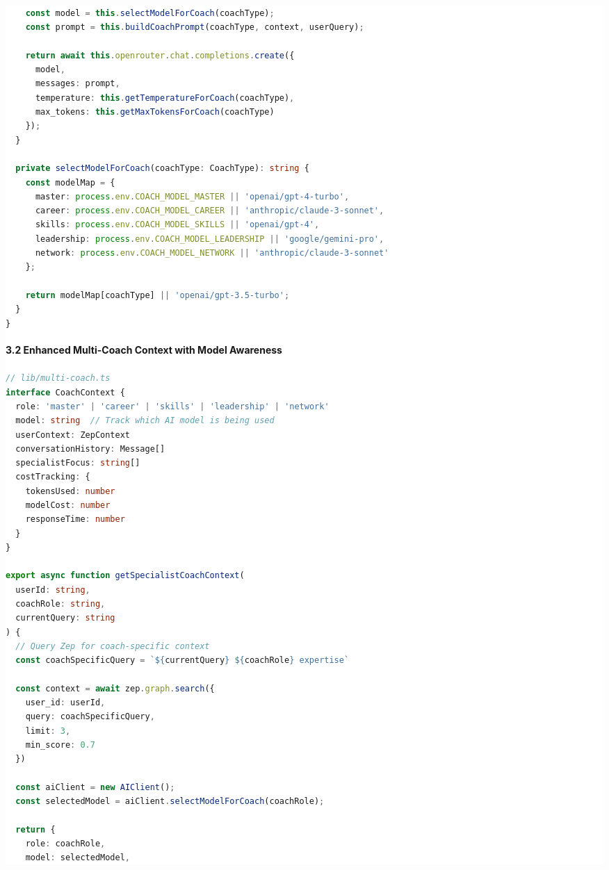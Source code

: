 ```typescript
    const model = this.selectModelForCoach(coachType);
    const prompt = this.buildCoachPrompt(coachType, context, userQuery);
    
    return await this.openrouter.chat.completions.create({
      model,
      messages: prompt,
      temperature: this.getTemperatureForCoach(coachType),
      max_tokens: this.getMaxTokensForCoach(coachType)
    });
  }
  
  private selectModelForCoach(coachType: CoachType): string {
    const modelMap = {
      master: process.env.COACH_MODEL_MASTER || 'openai/gpt-4-turbo',
      career: process.env.COACH_MODEL_CAREER || 'anthropic/claude-3-sonnet',
      skills: process.env.COACH_MODEL_SKILLS || 'openai/gpt-4',
      leadership: process.env.COACH_MODEL_LEADERSHIP || 'google/gemini-pro',
      network: process.env.COACH_MODEL_NETWORK || 'anthropic/claude-3-sonnet'
    };
    
    return modelMap[coachType] || 'openai/gpt-3.5-turbo';
  }
}
```

#### **3.2 Enhanced Multi-Coach Context with Model Awareness**
```typescript
// lib/multi-coach.ts
interface CoachContext {
  role: 'master' | 'career' | 'skills' | 'leadership' | 'network'
  model: string  // Track which AI model is being used
  userContext: ZepContext
  conversationHistory: Message[]
  specialistFocus: string[]
  costTracking: {
    tokensUsed: number
    modelCost: number
    responseTime: number
  }
}

export async function getSpecialistCoachContext(
  userId: string,
  coachRole: string,
  currentQuery: string
) {
  // Query Zep for coach-specific context
  const coachSpecificQuery = `${currentQuery} ${coachRole} expertise`
  
  const context = await zep.graph.search({
    user_id: userId,
    query: coachSpecificQuery,
    limit: 3,
    min_score: 0.7
  })
  
  const aiClient = new AIClient();
  const selectedModel = aiClient.selectModelForCoach(coachRole);
  
  return {
    role: coachRole,
    model: selectedModel,
```